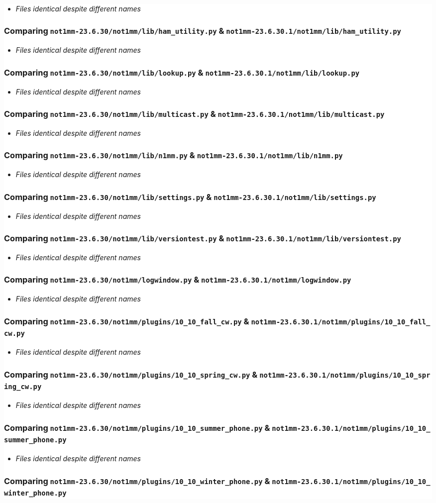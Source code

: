  * *Files identical despite different names*

### Comparing `not1mm-23.6.30/not1mm/lib/ham_utility.py` & `not1mm-23.6.30.1/not1mm/lib/ham_utility.py`

 * *Files identical despite different names*

### Comparing `not1mm-23.6.30/not1mm/lib/lookup.py` & `not1mm-23.6.30.1/not1mm/lib/lookup.py`

 * *Files identical despite different names*

### Comparing `not1mm-23.6.30/not1mm/lib/multicast.py` & `not1mm-23.6.30.1/not1mm/lib/multicast.py`

 * *Files identical despite different names*

### Comparing `not1mm-23.6.30/not1mm/lib/n1mm.py` & `not1mm-23.6.30.1/not1mm/lib/n1mm.py`

 * *Files identical despite different names*

### Comparing `not1mm-23.6.30/not1mm/lib/settings.py` & `not1mm-23.6.30.1/not1mm/lib/settings.py`

 * *Files identical despite different names*

### Comparing `not1mm-23.6.30/not1mm/lib/versiontest.py` & `not1mm-23.6.30.1/not1mm/lib/versiontest.py`

 * *Files identical despite different names*

### Comparing `not1mm-23.6.30/not1mm/logwindow.py` & `not1mm-23.6.30.1/not1mm/logwindow.py`

 * *Files identical despite different names*

### Comparing `not1mm-23.6.30/not1mm/plugins/10_10_fall_cw.py` & `not1mm-23.6.30.1/not1mm/plugins/10_10_fall_cw.py`

 * *Files identical despite different names*

### Comparing `not1mm-23.6.30/not1mm/plugins/10_10_spring_cw.py` & `not1mm-23.6.30.1/not1mm/plugins/10_10_spring_cw.py`

 * *Files identical despite different names*

### Comparing `not1mm-23.6.30/not1mm/plugins/10_10_summer_phone.py` & `not1mm-23.6.30.1/not1mm/plugins/10_10_summer_phone.py`

 * *Files identical despite different names*

### Comparing `not1mm-23.6.30/not1mm/plugins/10_10_winter_phone.py` & `not1mm-23.6.30.1/not1mm/plugins/10_10_winter_phone.py`
